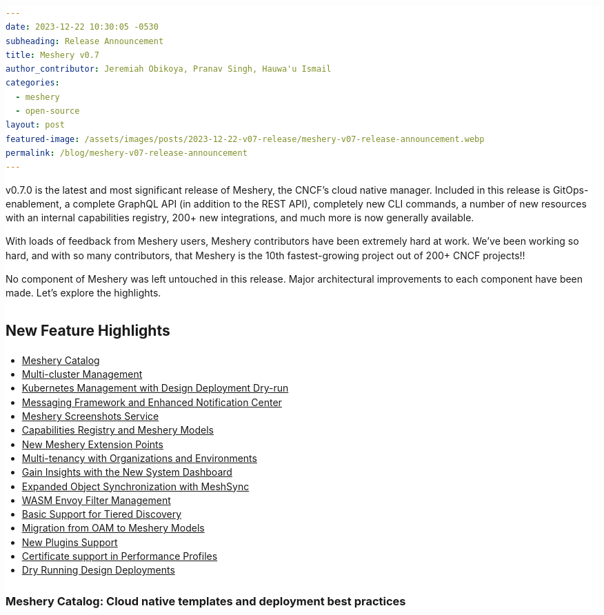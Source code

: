 ```yaml
---
date: 2023-12-22 10:30:05 -0530
subheading: Release Announcement
title: Meshery v0.7
author_contributor: Jeremiah Obikoya, Pranav Singh, Hauwa'u Ismail
categories:
  - meshery
  - open-source
layout: post
featured-image: /assets/images/posts/2023-12-22-v07-release/meshery-v07-release-announcement.webp
permalink: /blog/meshery-v07-release-announcement
---
```

v0.7.0 is the latest and most significant release of Meshery, the CNCF’s cloud native manager. Included in this release is GitOps-enablement, a complete GraphQL API (in addition to the REST API), completely new CLI commands, a number of new resources with an internal capabilities registry, 200+ new integrations, and much more is now generally available.

With loads of feedback from Meshery users, Meshery contributors have been extremely hard at work. We’ve been working so hard, and with so many contributors, that Meshery is the 10th fastest-growing project out of 200+ CNCF projects!!

No component of Meshery was left untouched in this release. Major architectural improvements to each component have been made. Let’s explore the highlights.

## New Feature Highlights

- [Meshery Catalog](/catalog)
- [Multi-cluster Management](#enhanced-multi-cluster-support-for-environments)
- [Kubernetes Management with Design Deployment Dry-run](#kubernetes-management-with-design-deployment-dry-run)
- [Messaging Framework and Enhanced Notification Center](#mesherys-messaging-framework-notification-center)
- [Meshery Screenshots Service](#meshery-screenshot-service-automated-screenshots-for-your-gitops-pipelines)
- [Capabilities Registry and Meshery Models](#capabilities-registry-and-meshery-models)
- [New Meshery Extension Points](#new-meshery-extension-points)
- [Multi-tenancy with Organizations and Environments](#multi-tenancy-with-organizations-and-environments)
- [Gain Insights with the New System Dashboard](#gain-insights-with-the-new-system-dashboard)
- [Expanded Object Synchronization with MeshSync](#expanded-object-synchronization-with-meshsync)
- [WASM Envoy Filter Management](#efficient-wasm-envoy-filter-management)
- [Basic Support for Tiered Discovery](#)
- [Migration from OAM to Meshery Models](#)
- [New Plugins Support](#)
- [Certificate support in Performance Profiles](#)
- [Dry Running Design Deployments](#)

### Meshery Catalog: Cloud native templates and deployment best practices
